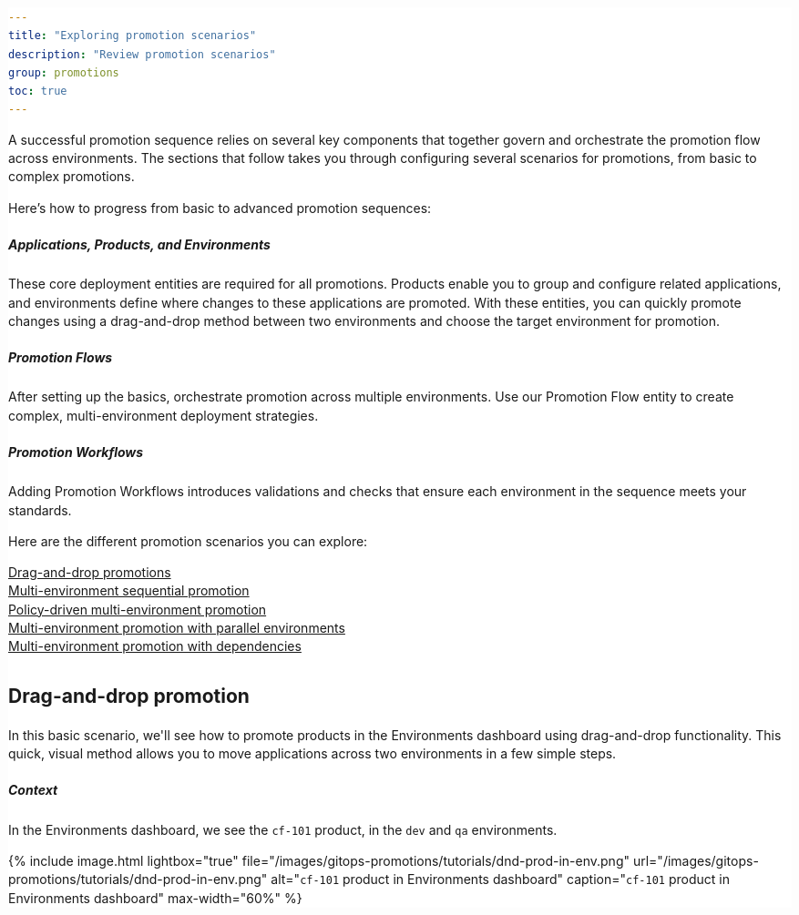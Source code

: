 ```yaml
---
title: "Exploring promotion scenarios"
description: "Review promotion scenarios"
group: promotions
toc: true
---
```




A successful promotion sequence relies on several key components that together govern and orchestrate the promotion flow across environments. The sections that follow takes you through configuring several scenarios for promotions, from basic to complex promotions.


Here’s how to progress from basic to advanced promotion sequences:

##### Applications, Products, and Environments
These core deployment entities are required for all promotions. Products enable you to group and configure related applications, and environments define where changes to these applications are promoted.
With these entities, you can quickly promote changes using a drag-and-drop method between two environments and choose the target environment for promotion.

##### Promotion Flows
After setting up the basics, orchestrate promotion across multiple environments. 
Use our Promotion Flow entity to create complex, multi-environment deployment strategies.

##### Promotion Workflows
Adding Promotion Workflows introduces validations and checks that ensure each environment in the sequence meets your standards.


Here are the different promotion scenarios you can explore:

[Drag-and-drop promotions](#drag-and-drop-promotion)  
[Multi-environment sequential promotion](#multi-environment-sequential-promotion)  
[Policy-driven multi-environment promotion](#policy-driven-multi-environment-promotion)  
[Multi-environment promotion with parallel environments](#multi-environment-promotion-with-parallel-environments)  
[Multi-environment promotion with dependencies](#multi-environment-promotion-with-dependencies)




## Drag-and-drop promotion

In this basic scenario, we'll see how to promote products in the Environments dashboard using drag-and-drop functionality. 
This quick, visual method allows you to move applications across two environments in a few simple steps.

##### Context
In the Environments dashboard, we see the `cf-101` product, in the `dev` and `qa` environments. 

{% include 
image.html 
lightbox="true" 
file="/images/gitops-promotions/tutorials/dnd-prod-in-env.png" 
url="/images/gitops-promotions/tutorials/dnd-prod-in-env.png"
alt="`cf-101` product in Environments dashboard" 
caption="`cf-101` product in Environments dashboard"
max-width="60%"
%}
